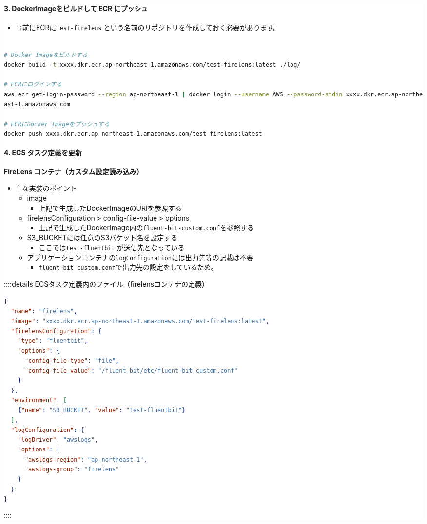 #### 3. DockerImageをビルドして ECR にプッシュ

- 事前にECRに`test-firelens` という名前のリポジトリを作成しておく必要があります。

```bash

# Docker Imageをビルドする
docker build -t xxxx.dkr.ecr.ap-northeast-1.amazonaws.com/test-firelens:latest ./log/

# ECRにログインする
aws ecr get-login-password --region ap-northeast-1 | docker login --username AWS --password-stdin xxxx.dkr.ecr.ap-northeast-1.amazonaws.com

# ECRにDocker Imageをプッシュする
docker push xxxx.dkr.ecr.ap-northeast-1.amazonaws.com/test-firelens:latest

```

#### 4. ECS タスク定義を更新

**FireLens コンテナ（カスタム設定読み込み）**
- 主な実装のポイント
  - image
    - 上記で生成したDockerImageのURIを参照する
  - firelensConfiguration > config-file-value > options
    - 上記で生成したDockerImage内の`fluent-bit-custom.conf`を参照する
  - S3_BUCKETには任意のS3バケット名を設定する
    - ここでは`test-fluentbit` が送信先となっている
  - アプリケーションコンテナの`logConfiguration`には出力先等の記載は不要
    - `fluent-bit-custom.conf`で出力先の設定をしているため。
      
::::details ECSタスク定義内のファイル（firelensコンテナの定義）
```json
{
  "name": "firelens",
  "image": "xxxx.dkr.ecr.ap-northeast-1.amazonaws.com/test-firelens:latest",
  "firelensConfiguration": {
    "type": "fluentbit",
    "options": {
      "config-file-type": "file",
      "config-file-value": "/fluent-bit/etc/fluent-bit-custom.conf"
    }
  },
  "environment": [
    {"name": "S3_BUCKET", "value": "test-fluentbit"}
  ],
  "logConfiguration": {
    "logDriver": "awslogs",
    "options": {
      "awslogs-region": "ap-northeast-1",
      "awslogs-group": "firelens"
    }
  }
}

```
::::
